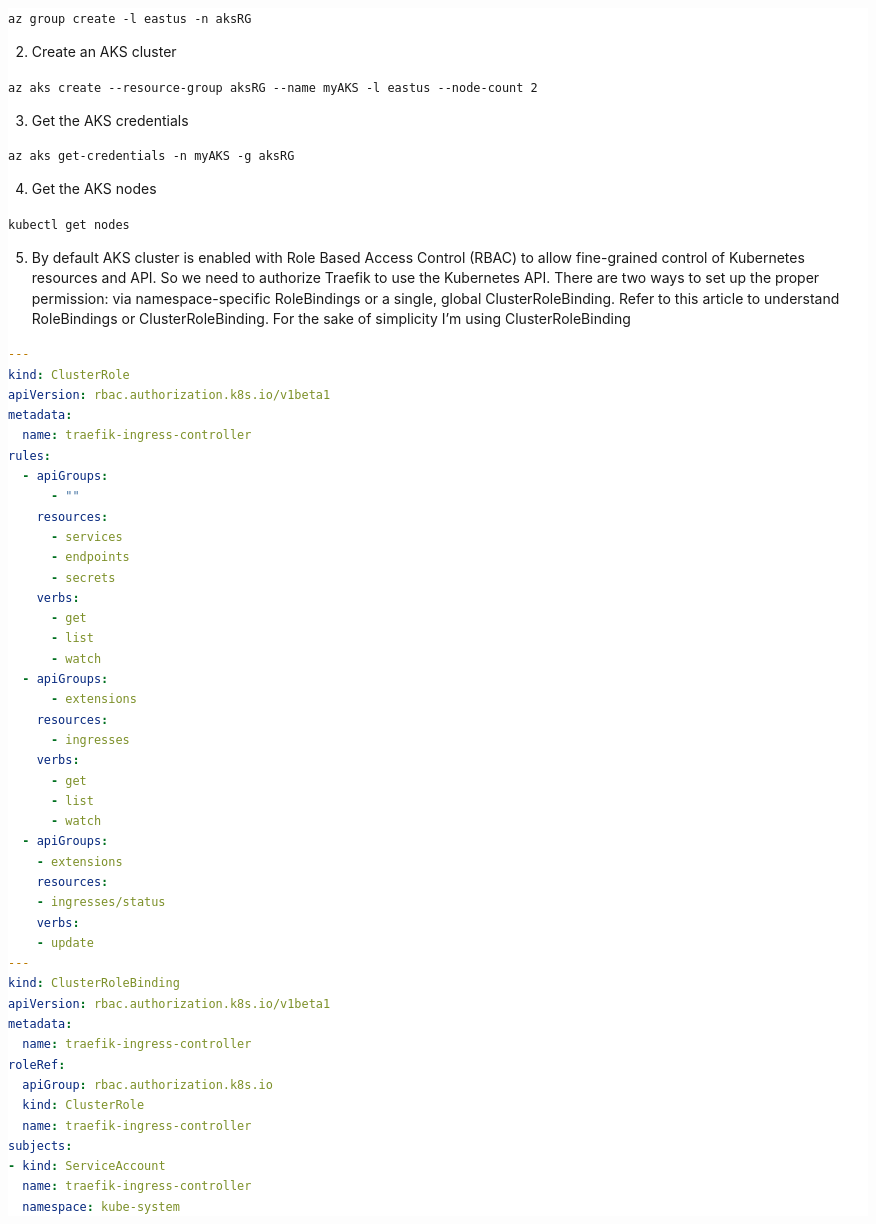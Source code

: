 `az group create -l eastus -n aksRG`

2. Create an AKS cluster

`az aks create --resource-group aksRG --name myAKS -l eastus --node-count 2`

3. Get the AKS credentials

`az aks get-credentials -n myAKS -g aksRG`

4. Get the AKS nodes

`kubectl get nodes`

5. By default AKS cluster is enabled with Role Based Access Control (RBAC) to allow fine-grained control of Kubernetes resources and API. So we need to authorize Traefik to use the Kubernetes API. There are two ways to set up the proper permission: via namespace-specific RoleBindings or a single, global ClusterRoleBinding. Refer to this article to understand RoleBindings or ClusterRoleBinding. For the sake of simplicity I’m using ClusterRoleBinding

```yml
---
kind: ClusterRole
apiVersion: rbac.authorization.k8s.io/v1beta1
metadata:
  name: traefik-ingress-controller
rules:
  - apiGroups:
      - ""
    resources:
      - services
      - endpoints
      - secrets
    verbs:
      - get
      - list
      - watch
  - apiGroups:
      - extensions
    resources:
      - ingresses
    verbs:
      - get
      - list
      - watch
  - apiGroups:
    - extensions
    resources:
    - ingresses/status
    verbs:
    - update
---
kind: ClusterRoleBinding
apiVersion: rbac.authorization.k8s.io/v1beta1
metadata:
  name: traefik-ingress-controller
roleRef:
  apiGroup: rbac.authorization.k8s.io
  kind: ClusterRole
  name: traefik-ingress-controller
subjects:
- kind: ServiceAccount
  name: traefik-ingress-controller
  namespace: kube-system
```
